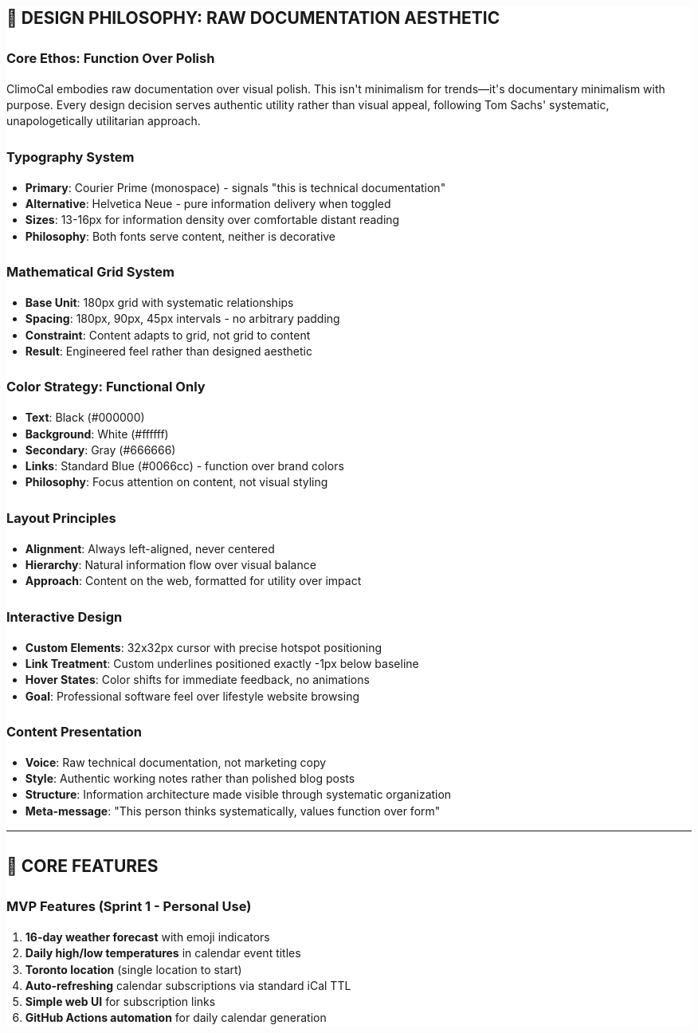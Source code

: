 
## 🎨 DESIGN PHILOSOPHY: RAW DOCUMENTATION AESTHETIC

### Core Ethos: Function Over Polish
ClimoCal embodies raw documentation over visual polish. This isn't minimalism for trends—it's documentary minimalism with purpose. Every design decision serves authentic utility rather than visual appeal, following Tom Sachs' systematic, unapologetically utilitarian approach.

### Typography System
- **Primary**: Courier Prime (monospace) - signals "this is technical documentation"
- **Alternative**: Helvetica Neue - pure information delivery when toggled
- **Sizes**: 13-16px for information density over comfortable distant reading
- **Philosophy**: Both fonts serve content, neither is decorative

### Mathematical Grid System  
- **Base Unit**: 180px grid with systematic relationships
- **Spacing**: 180px, 90px, 45px intervals - no arbitrary padding
- **Constraint**: Content adapts to grid, not grid to content
- **Result**: Engineered feel rather than designed aesthetic

### Color Strategy: Functional Only
- **Text**: Black (#000000)
- **Background**: White (#ffffff) 
- **Secondary**: Gray (#666666)
- **Links**: Standard Blue (#0066cc) - function over brand colors
- **Philosophy**: Focus attention on content, not visual styling

### Layout Principles
- **Alignment**: Always left-aligned, never centered
- **Hierarchy**: Natural information flow over visual balance
- **Approach**: Content on the web, formatted for utility over impact

### Interactive Design
- **Custom Elements**: 32x32px cursor with precise hotspot positioning
- **Link Treatment**: Custom underlines positioned exactly -1px below baseline
- **Hover States**: Color shifts for immediate feedback, no animations
- **Goal**: Professional software feel over lifestyle website browsing

### Content Presentation
- **Voice**: Raw technical documentation, not marketing copy
- **Style**: Authentic working notes rather than polished blog posts
- **Structure**: Information architecture made visible through systematic organization
- **Meta-message**: "This person thinks systematically, values function over form"

---

## 🎯 CORE FEATURES

### MVP Features (Sprint 1 - Personal Use)
1. **16-day weather forecast** with emoji indicators
2. **Daily high/low temperatures** in calendar event titles
3. **Toronto location** (single location to start)
4. **Auto-refreshing** calendar subscriptions via standard iCal TTL
5. **Simple web UI** for subscription links
6. **GitHub Actions automation** for daily calendar generation
